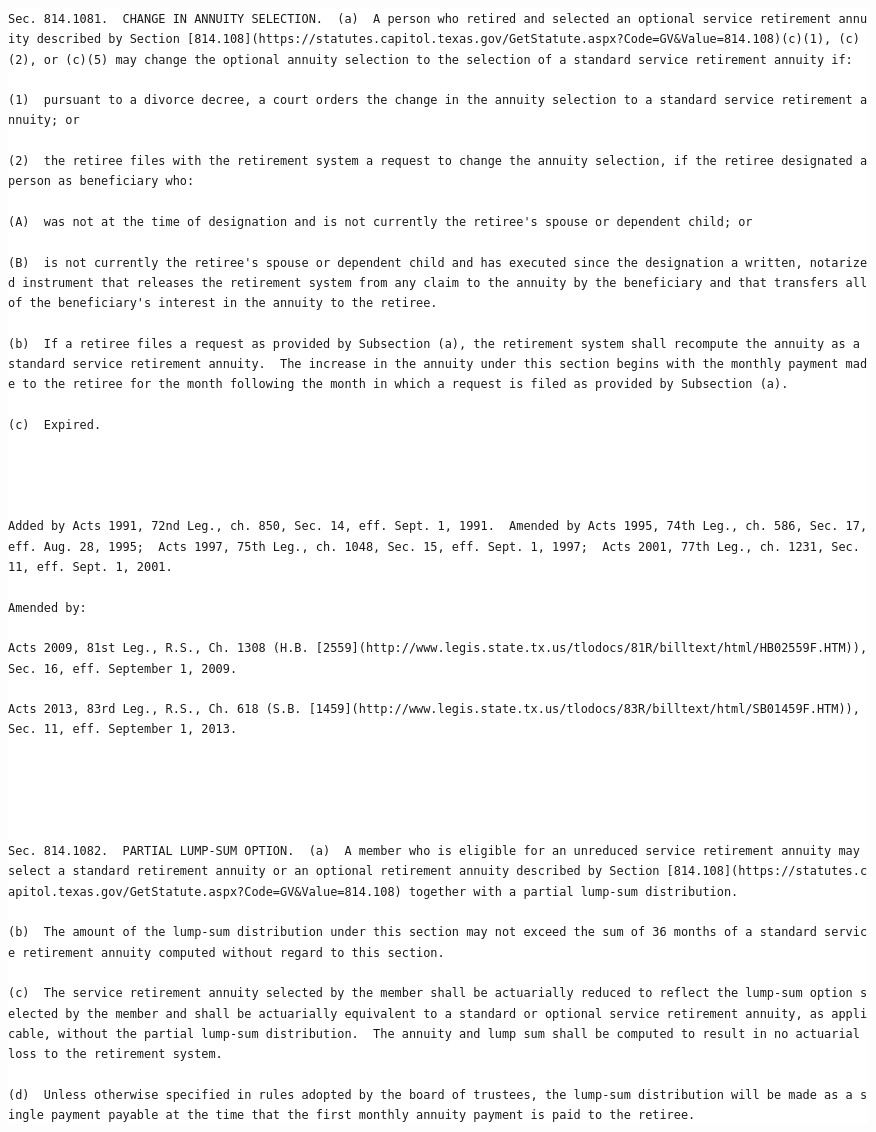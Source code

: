     
    
    
    Sec. 814.1081.  CHANGE IN ANNUITY SELECTION.  (a)  A person who retired and selected an optional service retirement annuity described by Section [814.108](https://statutes.capitol.texas.gov/GetStatute.aspx?Code=GV&Value=814.108)(c)(1), (c)(2), or (c)(5) may change the optional annuity selection to the selection of a standard service retirement annuity if:
    
    (1)  pursuant to a divorce decree, a court orders the change in the annuity selection to a standard service retirement annuity; or
    
    (2)  the retiree files with the retirement system a request to change the annuity selection, if the retiree designated a person as beneficiary who:
    
    (A)  was not at the time of designation and is not currently the retiree's spouse or dependent child; or
    
    (B)  is not currently the retiree's spouse or dependent child and has executed since the designation a written, notarized instrument that releases the retirement system from any claim to the annuity by the beneficiary and that transfers all of the beneficiary's interest in the annuity to the retiree.
    
    (b)  If a retiree files a request as provided by Subsection (a), the retirement system shall recompute the annuity as a standard service retirement annuity.  The increase in the annuity under this section begins with the monthly payment made to the retiree for the month following the month in which a request is filed as provided by Subsection (a).
    
    (c)  Expired.
    
    
    
    
    Added by Acts 1991, 72nd Leg., ch. 850, Sec. 14, eff. Sept. 1, 1991.  Amended by Acts 1995, 74th Leg., ch. 586, Sec. 17, eff. Aug. 28, 1995;  Acts 1997, 75th Leg., ch. 1048, Sec. 15, eff. Sept. 1, 1997;  Acts 2001, 77th Leg., ch. 1231, Sec. 11, eff. Sept. 1, 2001.
    
    Amended by: 
    
    Acts 2009, 81st Leg., R.S., Ch. 1308 (H.B. [2559](http://www.legis.state.tx.us/tlodocs/81R/billtext/html/HB02559F.HTM)), Sec. 16, eff. September 1, 2009.
    
    Acts 2013, 83rd Leg., R.S., Ch. 618 (S.B. [1459](http://www.legis.state.tx.us/tlodocs/83R/billtext/html/SB01459F.HTM)), Sec. 11, eff. September 1, 2013.
    
    
    
    
    
    Sec. 814.1082.  PARTIAL LUMP-SUM OPTION.  (a)  A member who is eligible for an unreduced service retirement annuity may select a standard retirement annuity or an optional retirement annuity described by Section [814.108](https://statutes.capitol.texas.gov/GetStatute.aspx?Code=GV&Value=814.108) together with a partial lump-sum distribution.
    
    (b)  The amount of the lump-sum distribution under this section may not exceed the sum of 36 months of a standard service retirement annuity computed without regard to this section.
    
    (c)  The service retirement annuity selected by the member shall be actuarially reduced to reflect the lump-sum option selected by the member and shall be actuarially equivalent to a standard or optional service retirement annuity, as applicable, without the partial lump-sum distribution.  The annuity and lump sum shall be computed to result in no actuarial loss to the retirement system.
    
    (d)  Unless otherwise specified in rules adopted by the board of trustees, the lump-sum distribution will be made as a single payment payable at the time that the first monthly annuity payment is paid to the retiree.
    